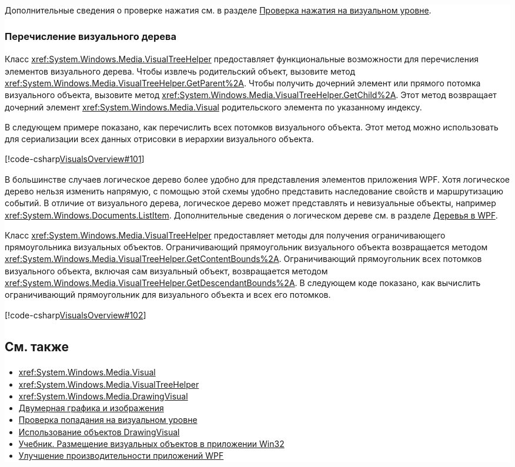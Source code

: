  Дополнительные сведения о проверке нажатия см. в разделе [Проверка нажатия на визуальном уровне](hit-testing-in-the-visual-layer.md).  
  
### <a name="enumerating-the-visual-tree"></a>Перечисление визуального дерева  
 Класс <xref:System.Windows.Media.VisualTreeHelper> предоставляет функциональные возможности для перечисления элементов визуального дерева. Чтобы извлечь родительский объект, вызовите метод <xref:System.Windows.Media.VisualTreeHelper.GetParent%2A>. Чтобы получить дочерний элемент или прямого потомка визуального объекта, вызовите метод <xref:System.Windows.Media.VisualTreeHelper.GetChild%2A>. Этот метод возвращает дочерний элемент <xref:System.Windows.Media.Visual> родительского элемента по указанному индексу.  
  
 В следующем примере показано, как перечислить всех потомков визуального объекта. Этот метод можно использовать для сериализации всех данных отрисовки в иерархии визуального объекта.  
  
 [!code-csharp[VisualsOverview#101](~/samples/snippets/csharp/VS_Snippets_Wpf/VisualsOverview/CSharp/Window1.xaml.cs#101)]
   
  
 В большинстве случаев логическое дерево более удобно для представления элементов приложения WPF. Хотя логическое дерево нельзя изменить напрямую, с помощью этой схемы удобно представить наследование свойств и маршрутизацию событий. В отличие от визуального дерева, логическое дерево может представлять и невизуальные объекты, например <xref:System.Windows.Documents.ListItem>. Дополнительные сведения о логическом дереве см. в разделе [Деревья в WPF](../advanced/trees-in-wpf.md).  
  
 Класс <xref:System.Windows.Media.VisualTreeHelper> предоставляет методы для получения ограничивающего прямоугольника визуальных объектов. Ограничивающий прямоугольник визуального объекта возвращается методом <xref:System.Windows.Media.VisualTreeHelper.GetContentBounds%2A>. Ограничивающий прямоугольник всех потомков визуального объекта, включая сам визуальный объект, возвращается методом <xref:System.Windows.Media.VisualTreeHelper.GetDescendantBounds%2A>. В следующем коде показано, как вычислить ограничивающий прямоугольник для визуального объекта и всех его потомков.  
  
 [!code-csharp[VisualsOverview#102](~/samples/snippets/csharp/VS_Snippets_Wpf/VisualsOverview/CSharp/Window1.xaml.cs#102)]
   
  
## <a name="see-also"></a>См. также

- <xref:System.Windows.Media.Visual>
- <xref:System.Windows.Media.VisualTreeHelper>
- <xref:System.Windows.Media.DrawingVisual>
- [Двумерная графика и изображения](../advanced/optimizing-performance-2d-graphics-and-imaging.md)
- [Проверка попадания на визуальном уровне](hit-testing-in-the-visual-layer.md)
- [Использование объектов DrawingVisual](using-drawingvisual-objects.md)
- [Учебник. Размещение визуальных объектов в приложении Win32](tutorial-hosting-visual-objects-in-a-win32-application.md)
- [Улучшение производительности приложений WPF](../advanced/optimizing-wpf-application-performance.md)
